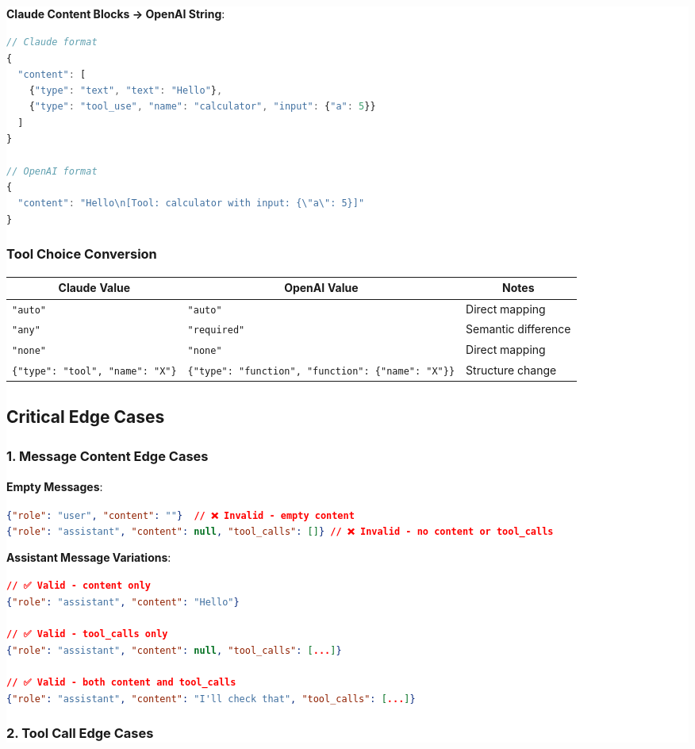 **Claude Content Blocks → OpenAI String**:

```javascript
// Claude format
{
  "content": [
    {"type": "text", "text": "Hello"},
    {"type": "tool_use", "name": "calculator", "input": {"a": 5}}
  ]
}

// OpenAI format  
{
  "content": "Hello\n[Tool: calculator with input: {\"a\": 5}]"
}
```

### Tool Choice Conversion

| Claude Value | OpenAI Value | Notes |
|-------------|--------------|--------|
| `"auto"` | `"auto"` | Direct mapping |
| `"any"` | `"required"` | Semantic difference |
| `"none"` | `"none"` | Direct mapping |
| `{"type": "tool", "name": "X"}` | `{"type": "function", "function": {"name": "X"}}` | Structure change |

## Critical Edge Cases

### 1. Message Content Edge Cases

**Empty Messages**:
```json
{"role": "user", "content": ""}  // ❌ Invalid - empty content
{"role": "assistant", "content": null, "tool_calls": []} // ❌ Invalid - no content or tool_calls
```

**Assistant Message Variations**:
```json
// ✅ Valid - content only
{"role": "assistant", "content": "Hello"}

// ✅ Valid - tool_calls only  
{"role": "assistant", "content": null, "tool_calls": [...]}

// ✅ Valid - both content and tool_calls
{"role": "assistant", "content": "I'll check that", "tool_calls": [...]}
```

### 2. Tool Call Edge Cases
